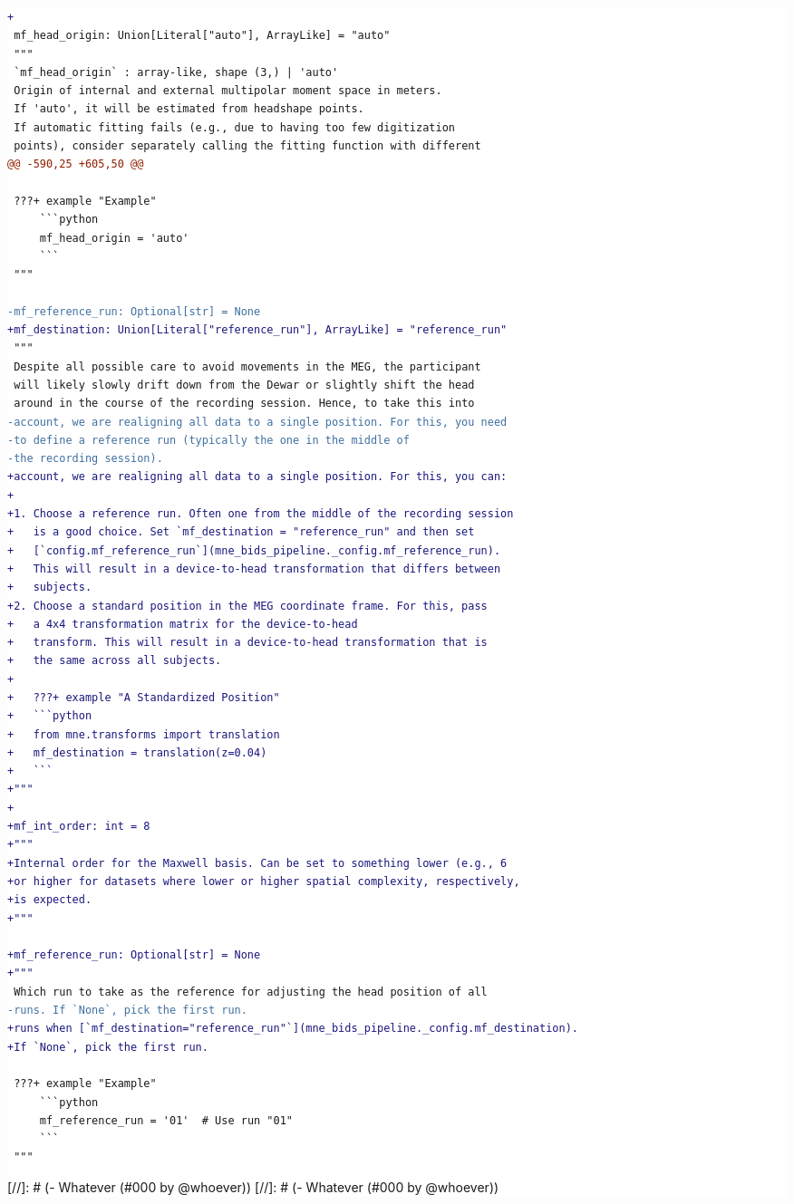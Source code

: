 ```diff
+
 mf_head_origin: Union[Literal["auto"], ArrayLike] = "auto"
 """
 `mf_head_origin` : array-like, shape (3,) | 'auto'
 Origin of internal and external multipolar moment space in meters.
 If 'auto', it will be estimated from headshape points.
 If automatic fitting fails (e.g., due to having too few digitization
 points), consider separately calling the fitting function with different
@@ -590,25 +605,50 @@
 
 ???+ example "Example"
     ```python
     mf_head_origin = 'auto'
     ```
 """
 
-mf_reference_run: Optional[str] = None
+mf_destination: Union[Literal["reference_run"], ArrayLike] = "reference_run"
 """
 Despite all possible care to avoid movements in the MEG, the participant
 will likely slowly drift down from the Dewar or slightly shift the head
 around in the course of the recording session. Hence, to take this into
-account, we are realigning all data to a single position. For this, you need
-to define a reference run (typically the one in the middle of
-the recording session).
+account, we are realigning all data to a single position. For this, you can:
+
+1. Choose a reference run. Often one from the middle of the recording session
+   is a good choice. Set `mf_destination = "reference_run" and then set
+   [`config.mf_reference_run`](mne_bids_pipeline._config.mf_reference_run).
+   This will result in a device-to-head transformation that differs between
+   subjects.
+2. Choose a standard position in the MEG coordinate frame. For this, pass
+   a 4x4 transformation matrix for the device-to-head
+   transform. This will result in a device-to-head transformation that is
+   the same across all subjects.
+
+   ???+ example "A Standardized Position"
+   ```python
+   from mne.transforms import translation
+   mf_destination = translation(z=0.04)
+   ```
+"""
+
+mf_int_order: int = 8
+"""
+Internal order for the Maxwell basis. Can be set to something lower (e.g., 6
+or higher for datasets where lower or higher spatial complexity, respectively,
+is expected.
+"""
 
+mf_reference_run: Optional[str] = None
+"""
 Which run to take as the reference for adjusting the head position of all
-runs. If `None`, pick the first run.
+runs when [`mf_destination="reference_run"`](mne_bids_pipeline._config.mf_destination).
+If `None`, pick the first run.
 
 ???+ example "Example"
     ```python
     mf_reference_run = '01'  # Use run "01"
     ```
 """
```

 [//]: # (- Whatever (#000 by @whoever))
 [//]: # (- Whatever (#000 by @whoever))